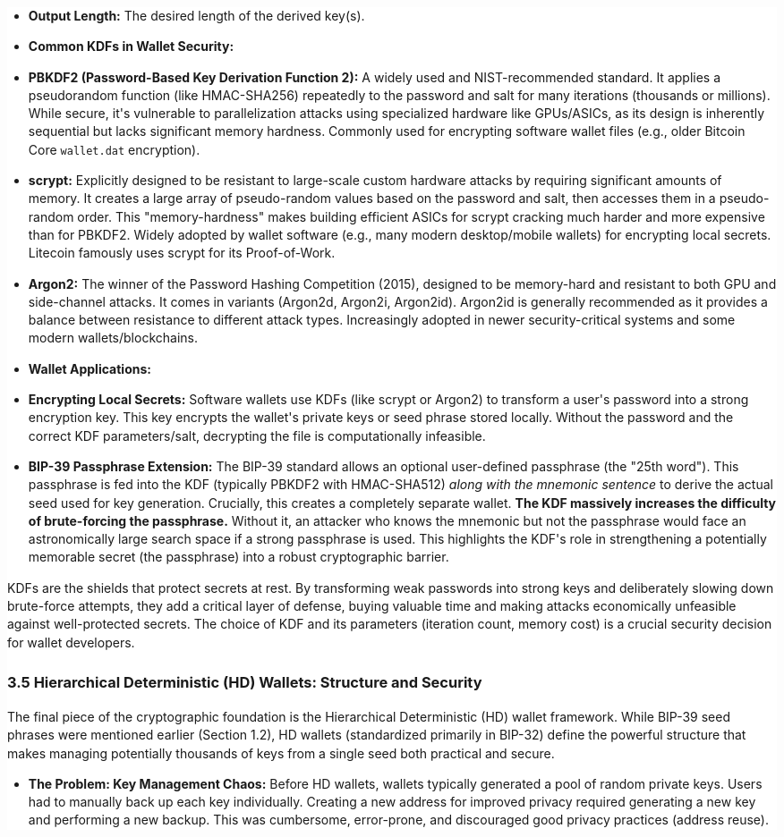 *   **Output Length:** The desired length of the derived key(s).

*   **Common KDFs in Wallet Security:**

*   **PBKDF2 (Password-Based Key Derivation Function 2):** A widely used and NIST-recommended standard. It applies a pseudorandom function (like HMAC-SHA256) repeatedly to the password and salt for many iterations (thousands or millions). While secure, it's vulnerable to parallelization attacks using specialized hardware like GPUs/ASICs, as its design is inherently sequential but lacks significant memory hardness. Commonly used for encrypting software wallet files (e.g., older Bitcoin Core `wallet.dat` encryption).

*   **scrypt:** Explicitly designed to be resistant to large-scale custom hardware attacks by requiring significant amounts of memory. It creates a large array of pseudo-random values based on the password and salt, then accesses them in a pseudo-random order. This "memory-hardness" makes building efficient ASICs for scrypt cracking much harder and more expensive than for PBKDF2. Widely adopted by wallet software (e.g., many modern desktop/mobile wallets) for encrypting local secrets. Litecoin famously uses scrypt for its Proof-of-Work.

*   **Argon2:** The winner of the Password Hashing Competition (2015), designed to be memory-hard and resistant to both GPU and side-channel attacks. It comes in variants (Argon2d, Argon2i, Argon2id). Argon2id is generally recommended as it provides a balance between resistance to different attack types. Increasingly adopted in newer security-critical systems and some modern wallets/blockchains.

*   **Wallet Applications:**

*   **Encrypting Local Secrets:** Software wallets use KDFs (like scrypt or Argon2) to transform a user's password into a strong encryption key. This key encrypts the wallet's private keys or seed phrase stored locally. Without the password and the correct KDF parameters/salt, decrypting the file is computationally infeasible.

*   **BIP-39 Passphrase Extension:** The BIP-39 standard allows an optional user-defined passphrase (the "25th word"). This passphrase is fed into the KDF (typically PBKDF2 with HMAC-SHA512) *along with the mnemonic sentence* to derive the actual seed used for key generation. Crucially, this creates a completely separate wallet. **The KDF massively increases the difficulty of brute-forcing the passphrase.** Without it, an attacker who knows the mnemonic but not the passphrase would face an astronomically large search space if a strong passphrase is used. This highlights the KDF's role in strengthening a potentially memorable secret (the passphrase) into a robust cryptographic barrier.

KDFs are the shields that protect secrets at rest. By transforming weak passwords into strong keys and deliberately slowing down brute-force attempts, they add a critical layer of defense, buying valuable time and making attacks economically unfeasible against well-protected secrets. The choice of KDF and its parameters (iteration count, memory cost) is a crucial security decision for wallet developers.

### 3.5 Hierarchical Deterministic (HD) Wallets: Structure and Security

The final piece of the cryptographic foundation is the Hierarchical Deterministic (HD) wallet framework. While BIP-39 seed phrases were mentioned earlier (Section 1.2), HD wallets (standardized primarily in BIP-32) define the powerful structure that makes managing potentially thousands of keys from a single seed both practical and secure.

*   **The Problem: Key Management Chaos:** Before HD wallets, wallets typically generated a pool of random private keys. Users had to manually back up each key individually. Creating a new address for improved privacy required generating a new key and performing a new backup. This was cumbersome, error-prone, and discouraged good privacy practices (address reuse).
